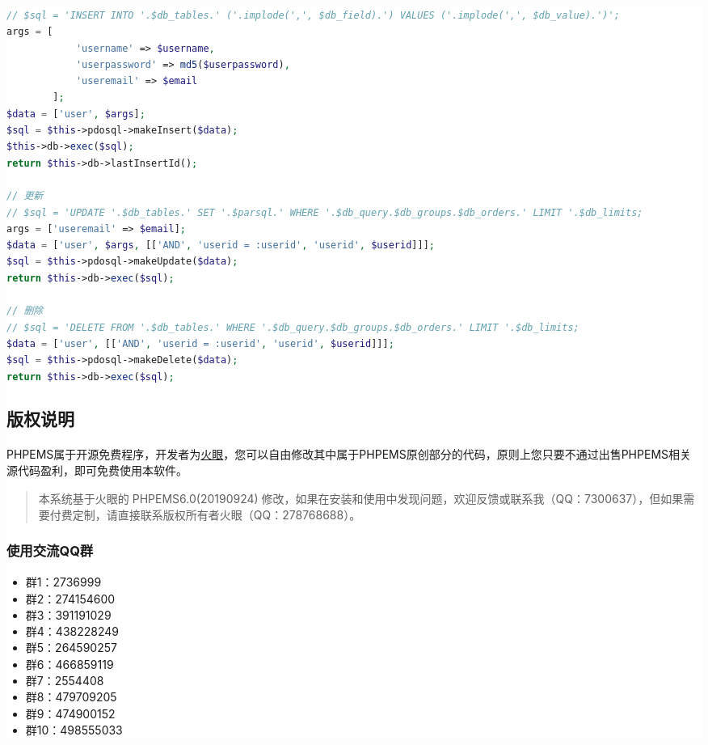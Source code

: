 ```php
// $sql = 'INSERT INTO '.$db_tables.' ('.implode(',', $db_field).') VALUES ('.implode(',', $db_value).')';
args = [
            'username' => $username,
            'userpassword' => md5($userpassword),
            'useremail' => $email
        ];
$data = ['user', $args];
$sql = $this->pdosql->makeInsert($data);
$this->db->exec($sql);
return $this->db->lastInsertId();

// 更新
// $sql = 'UPDATE '.$db_tables.' SET '.$parsql.' WHERE '.$db_query.$db_groups.$db_orders.' LIMIT '.$db_limits;
args = ['useremail' => $email];
$data = ['user', $args, [['AND', 'userid = :userid', 'userid', $userid]]];
$sql = $this->pdosql->makeUpdate($data);
return $this->db->exec($sql);

// 删除
// $sql = 'DELETE FROM '.$db_tables.' WHERE '.$db_query.$db_groups.$db_orders.' LIMIT '.$db_limits;
$data = ['user', [['AND', 'userid = :userid', 'userid', $userid]]];
$sql = $this->pdosql->makeDelete($data);
return $this->db->exec($sql);
```
## 版权说明

PHPEMS属于开源免费程序，开发者为[火眼](http://www.phpems.net/)，您可以自由修改其中属于PHPEMS原创部分的代码，原则上您只要不通过出售PHPEMS相关源代码盈利，即可免费使用本软件。

> 本系统基于火眼的 PHPEMS6.0(20190924) 修改，如果在安装和使用中发现问题，欢迎反馈或联系我（QQ：7300637），但如果需要付费定制，请直接联系版权所有者火眼（QQ：278768688）。

### 使用交流QQ群

 * 群1：2736999
 * 群2：274154600
 * 群3：391191029
 * 群4：438228249
 * 群5：264590257
 * 群6：466859119
 * 群7：2554408
 * 群8：479709205
 * 群9：474900152
 * 群10：498555033
